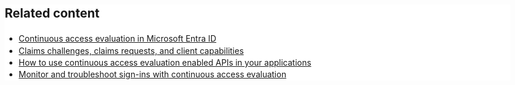 ## Related content

- [Continuous access evaluation in Microsoft Entra ID](concept-continuous-access-evaluation.md)
- [Claims challenges, claims requests, and client capabilities](~/identity-platform/claims-challenge.md)
- [How to use continuous access evaluation enabled APIs in your applications](~/identity-platform/app-resilience-continuous-access-evaluation.md)
- [Monitor and troubleshoot sign-ins with continuous access evaluation](howto-continuous-access-evaluation-troubleshoot.md#potential-ip-address-mismatch-between-azure-ad-and-resource-provider)
